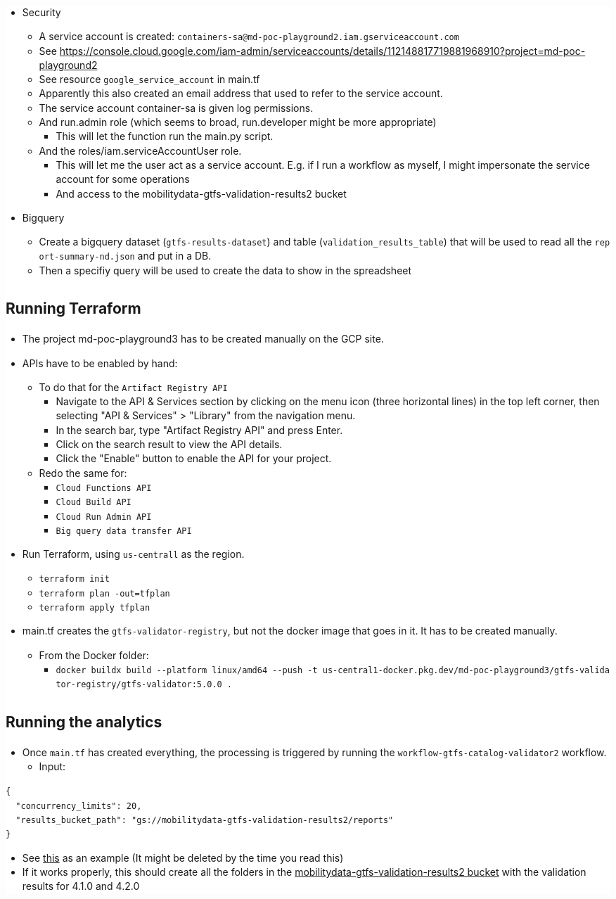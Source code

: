 
- Security
    - A service account is created: `containers-sa@md-poc-playground2.iam.gserviceaccount.com`
    - See https://console.cloud.google.com/iam-admin/serviceaccounts/details/112148817719881968910?project=md-poc-playground2
    - See resource `google_service_account` in main.tf
    - Apparently this also created an email address that used to refer to the service account.
    - The service account container-sa is given log permissions.
    - And run.admin role (which seems to broad, run.developer might be more appropriate)
        - This will let the function run the main.py script.
    - And the roles/iam.serviceAccountUser role.
        - This will let me the user act as a service account. E.g. if I run a workflow as myself, I might impersonate the service account for some operations
        - And access to the mobilitydata-gtfs-validation-results2 bucket

- Bigquery
    - Create a bigquery dataset (`gtfs-results-dataset`) and table (`validation_results_table`) that will be used to read all the `report-summary-nd.json` and put in a DB.
    - Then a specifiy query will be used to create the data to show in the spreadsheet

## Running Terraform

- The project md-poc-playground3 has to be created manually on the GCP site.
- APIs have to be enabled by hand:
  - To do that for the `Artifact Registry API`
    - Navigate to the API & Services section by clicking on the menu icon (three horizontal lines) in the top left corner, then selecting "API & Services" > "Library" from the navigation menu.
    - In the search bar, type "Artifact Registry API" and press Enter. 
    - Click on the search result to view the API details. 
    - Click the "Enable" button to enable the API for your project.
  - Redo the same for:
    - `Cloud Functions API`
    - `Cloud Build API`
    - `Cloud Run Admin API`
    - `Big query data transfer API`

- Run Terraform, using `us-centrall` as the region.
    - `terraform init`
    - `terraform plan -out=tfplan`
    - `terraform apply tfplan`
  
- main.tf creates the `gtfs-validator-registry`, but not the docker image that goes in it. It has to be created manually.
    - From the Docker folder:
        - `docker buildx build --platform linux/amd64 --push -t us-central1-docker.pkg.dev/md-poc-playground3/gtfs-validator-registry/gtfs-validator:5.0.0 .`

## Running the analytics
- Once `main.tf` has created everything, the processing is triggered by running the `workflow-gtfs-catalog-validator2` workflow.
    - Input:
```
{
  "concurrency_limits": 20,
  "results_bucket_path": "gs://mobilitydata-gtfs-validation-results2/reports"
}
```
- See [this](https://console.cloud.google.com/workflows/workflow/us-central1/workflow-gtfs-catalog-validator3/execution/366f1c84-eb23-4487-aa7f-1c4acfd95c06/summary?hl=en&project=md-poc-playground3) as an example (It might be deleted by the time you read this)
- If it works properly, this should create all the folders in the [mobilitydata-gtfs-validation-results2 bucket](https://console.cloud.google.com/storage/browser/mobilitydata-gtfs-validation-results2;tab=objects?forceOnBucketsSortingFiltering=true&project=md-poc-playground2&prefix=&forceOnObjectsSortingFiltering=false) with the validation results for 4.1.0 and 4.2.0
